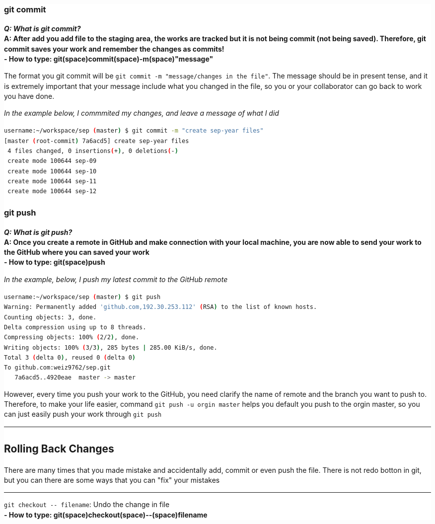 ### git commit  
_**Q: What is git commit?**_  
**A: After add you add file to the staging area, the works are tracked but it is not being commit (not being saved). Therefore, git commit saves your work and remember the changes as commits!**  
**- How to type: git(space)commit(space)-m(space)"message"**

The format you git commit will be `git commit -m "message/changes in the file"`. The message should be in present tense, and it is extremely important that your message include what you changed in the file, so you or your collaborator can go back to work you have done.

_In the example below, I commmited my changes, and leave a message of what I did_

```bash
username:~/workspace/sep (master) $ git commit -m "create sep-year files"
[master (root-commit) 7a6acd5] create sep-year files
 4 files changed, 0 insertions(+), 0 deletions(-)
 create mode 100644 sep-09
 create mode 100644 sep-10
 create mode 100644 sep-11
 create mode 100644 sep-12
```

### git push
_**Q: What is git push?**_  
**A: Once you create a remote in GitHub and make connection with your local machine, you are now able to send your work to the GitHub where you can saved your work**  
**- How to type: git(space)push**

_In the example, below, I push my latest commit to the GitHub remote_

```bash
username:~/workspace/sep (master) $ git push
Warning: Permanently added 'github.com,192.30.253.112' (RSA) to the list of known hosts.
Counting objects: 3, done.
Delta compression using up to 8 threads.
Compressing objects: 100% (2/2), done.
Writing objects: 100% (3/3), 285 bytes | 285.00 KiB/s, done.
Total 3 (delta 0), reused 0 (delta 0)
To github.com:weiz9762/sep.git
   7a6acd5..4920eae  master -> master
```

However, every time you push your work to the GitHub, you need clarify the name of remote and the branch you want to push to. Therefore, to make your life easier, command `git push -u orgin master` helps you default you push to the orgin master, so you can just easily push your work through `git push`

---
## Rolling Back Changes
There are many times that you made mistake and accidentally add, commit or even push the file. There is not redo botton in git, but you can there are some ways that you can "fix" your mistakes

---
`git checkout -- filename`: Undo the change in file  
**- How to type: git(space)checkout(space)--(space)filename**
